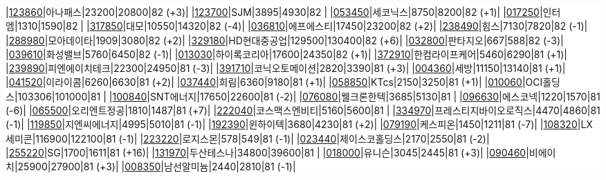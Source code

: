 |[123860](https://finance.daum.net/quotes/A123860)|아나패스|23200|20800|82 (+3)|
|[123700](https://finance.daum.net/quotes/A123700)|SJM|3895|4930|82 |
|[053450](https://finance.daum.net/quotes/A053450)|세코닉스|8750|8200|82 (+1)|
|[017250](https://finance.daum.net/quotes/A017250)|인터엠|1310|1590|82 |
|[317850](https://finance.daum.net/quotes/A317850)|대모|10550|14320|82 (-4)|
|[036810](https://finance.daum.net/quotes/A036810)|에프에스티|17450|23200|82 (+2)|
|[238490](https://finance.daum.net/quotes/A238490)|힘스|7130|7820|82 (-1)|
|[288980](https://finance.daum.net/quotes/A288980)|모아데이타|1909|3080|82 (+2)|
|[329180](https://finance.daum.net/quotes/A329180)|HD현대중공업|129500|130400|82 (+6)|
|[032800](https://finance.daum.net/quotes/A032800)|판타지오|667|588|82 (-3)|
|[039610](https://finance.daum.net/quotes/A039610)|화성밸브|5760|6450|82 (-1)|
|[013030](https://finance.daum.net/quotes/A013030)|하이록코리아|17600|24350|82 (+1)|
|[372910](https://finance.daum.net/quotes/A372910)|한컴라이프케어|5460|6290|81 (+1)|
|[239890](https://finance.daum.net/quotes/A239890)|피엔에이치테크|22300|24950|81 (-3)|
|[391710](https://finance.daum.net/quotes/A391710)|코닉오토메이션|2820|3390|81 (+3)|
|[004360](https://finance.daum.net/quotes/A004360)|세방|11150|13140|81 (+1)|
|[041520](https://finance.daum.net/quotes/A041520)|이라이콤|6260|6630|81 (+2)|
|[037440](https://finance.daum.net/quotes/A037440)|희림|6360|9180|81 (+1)|
|[058850](https://finance.daum.net/quotes/A058850)|KTcs|2150|3250|81 (+1)|
|[010060](https://finance.daum.net/quotes/A010060)|OCI홀딩스|103306|101000|81 |
|[100840](https://finance.daum.net/quotes/A100840)|SNT에너지|17650|22600|81 (-2)|
|[076080](https://finance.daum.net/quotes/A076080)|웰크론한텍|3685|5130|81 |
|[096630](https://finance.daum.net/quotes/A096630)|에스코넥|1220|1570|81 (-6)|
|[065500](https://finance.daum.net/quotes/A065500)|오리엔트정공|1810|1487|81 (+7)|
|[222040](https://finance.daum.net/quotes/A222040)|코스맥스엔비티|5160|5600|81 |
|[334970](https://finance.daum.net/quotes/A334970)|프레스티지바이오로직스|4470|4860|81 (-1)|
|[119850](https://finance.daum.net/quotes/A119850)|지엔씨에너지|4995|5010|81 (-1)|
|[192390](https://finance.daum.net/quotes/A192390)|윈하이텍|3680|4230|81 (+2)|
|[079190](https://finance.daum.net/quotes/A079190)|케스피온|1450|1211|81 (-7)|
|[108320](https://finance.daum.net/quotes/A108320)|LX세미콘|116900|122100|81 (-1)|
|[223220](https://finance.daum.net/quotes/A223220)|로지스몬|578|549|81 (-1)|
|[023440](https://finance.daum.net/quotes/A023440)|제이스코홀딩스|2170|2550|81 (-2)|
|[255220](https://finance.daum.net/quotes/A255220)|SG|1700|1611|81 (+16)|
|[131970](https://finance.daum.net/quotes/A131970)|두산테스나|34800|39600|81 |
|[018000](https://finance.daum.net/quotes/A018000)|유니슨|3045|2445|81 (+3)|
|[090460](https://finance.daum.net/quotes/A090460)|비에이치|25900|27900|81 (+3)|
|[008350](https://finance.daum.net/quotes/A008350)|남선알미늄|2440|2810|81 (-1)|